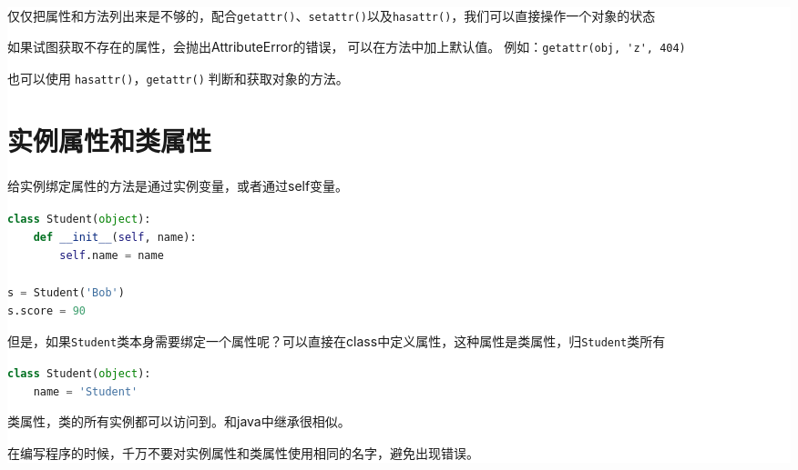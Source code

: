 仅仅把属性和方法列出来是不够的，配合`getattr()`、`setattr()`以及`hasattr()`，我们可以直接操作一个对象的状态

如果试图获取不存在的属性，会抛出AttributeError的错误， 可以在方法中加上默认值。 例如：`getattr(obj, 'z', 404)`

也可以使用 `hasattr()`，`getattr()` 判断和获取对象的方法。

# 实例属性和类属性


给实例绑定属性的方法是通过实例变量，或者通过self变量。

```python
class Student(object):
    def __init__(self, name):
        self.name = name

s = Student('Bob')
s.score = 90
```

但是，如果`Student`类本身需要绑定一个属性呢？可以直接在class中定义属性，这种属性是类属性，归`Student`类所有

```python
class Student(object):
    name = 'Student'
```

类属性，类的所有实例都可以访问到。和java中继承很相似。

在编写程序的时候，千万不要对实例属性和类属性使用相同的名字，避免出现错误。

